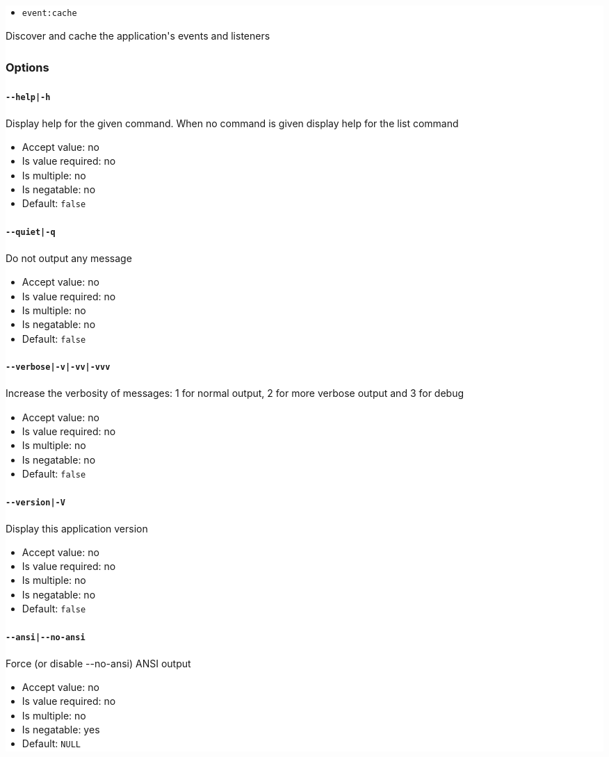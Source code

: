 * `event:cache`

Discover and cache the application's events and listeners

### Options

#### `--help|-h`

Display help for the given command. When no command is given display help for the list command

* Accept value: no
* Is value required: no
* Is multiple: no
* Is negatable: no
* Default: `false`

#### `--quiet|-q`

Do not output any message

* Accept value: no
* Is value required: no
* Is multiple: no
* Is negatable: no
* Default: `false`

#### `--verbose|-v|-vv|-vvv`

Increase the verbosity of messages: 1 for normal output, 2 for more verbose output and 3 for debug

* Accept value: no
* Is value required: no
* Is multiple: no
* Is negatable: no
* Default: `false`

#### `--version|-V`

Display this application version

* Accept value: no
* Is value required: no
* Is multiple: no
* Is negatable: no
* Default: `false`

#### `--ansi|--no-ansi`

Force (or disable --no-ansi) ANSI output

* Accept value: no
* Is value required: no
* Is multiple: no
* Is negatable: yes
* Default: `NULL`
